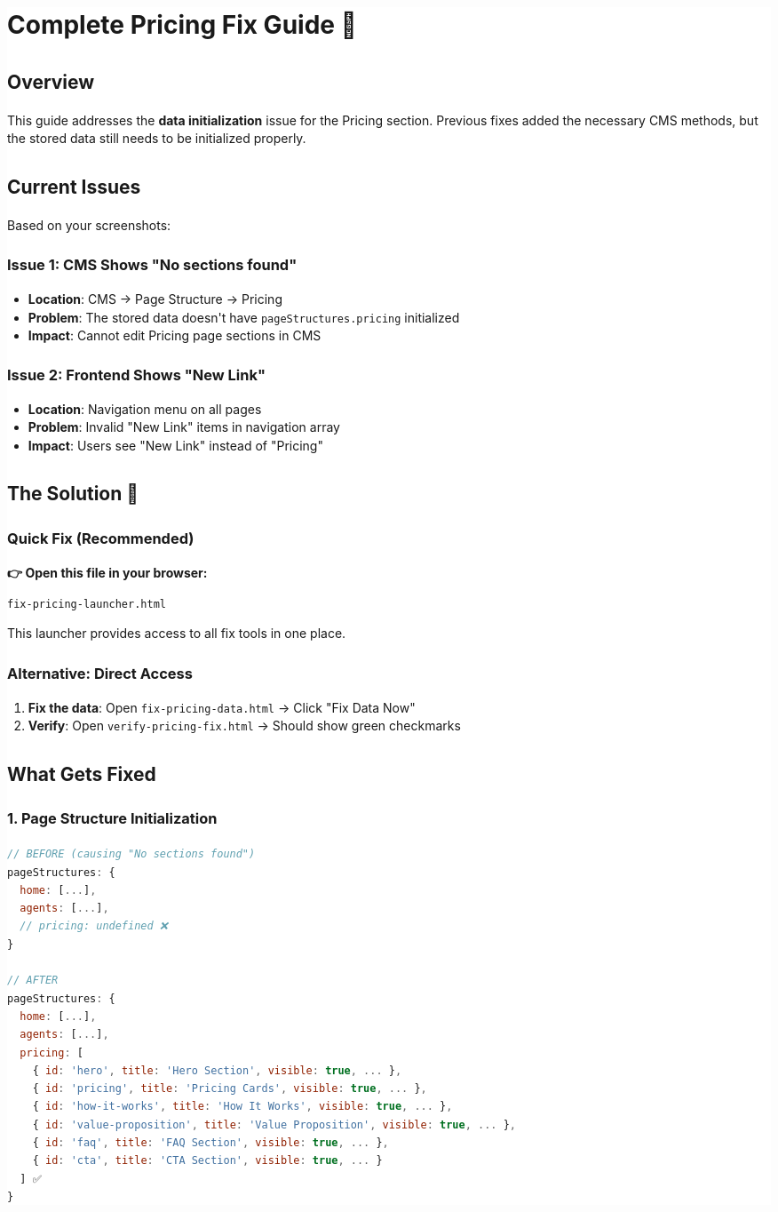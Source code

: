 # Complete Pricing Fix Guide 🎯

## Overview
This guide addresses the **data initialization** issue for the Pricing section. Previous fixes added the necessary CMS methods, but the stored data still needs to be initialized properly.

## Current Issues
Based on your screenshots:

### Issue 1: CMS Shows "No sections found"
- **Location**: CMS → Page Structure → Pricing
- **Problem**: The stored data doesn't have `pageStructures.pricing` initialized
- **Impact**: Cannot edit Pricing page sections in CMS

### Issue 2: Frontend Shows "New Link"
- **Location**: Navigation menu on all pages
- **Problem**: Invalid "New Link" items in navigation array
- **Impact**: Users see "New Link" instead of "Pricing"

## The Solution 🚀

### Quick Fix (Recommended)
**👉 Open this file in your browser:**
```
fix-pricing-launcher.html
```

This launcher provides access to all fix tools in one place.

### Alternative: Direct Access
1. **Fix the data**: Open `fix-pricing-data.html` → Click "Fix Data Now"
2. **Verify**: Open `verify-pricing-fix.html` → Should show green checkmarks

## What Gets Fixed

### 1. Page Structure Initialization
```javascript
// BEFORE (causing "No sections found")
pageStructures: {
  home: [...],
  agents: [...],
  // pricing: undefined ❌
}

// AFTER
pageStructures: {
  home: [...],
  agents: [...],
  pricing: [
    { id: 'hero', title: 'Hero Section', visible: true, ... },
    { id: 'pricing', title: 'Pricing Cards', visible: true, ... },
    { id: 'how-it-works', title: 'How It Works', visible: true, ... },
    { id: 'value-proposition', title: 'Value Proposition', visible: true, ... },
    { id: 'faq', title: 'FAQ Section', visible: true, ... },
    { id: 'cta', title: 'CTA Section', visible: true, ... }
  ] ✅
}
```
